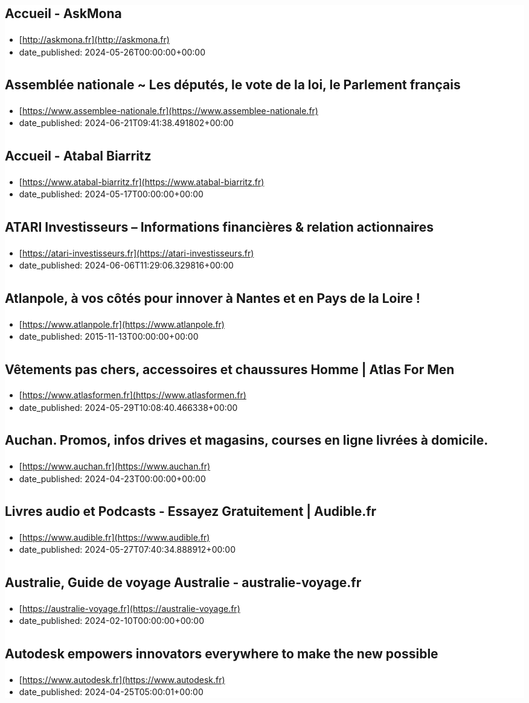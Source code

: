  ## Accueil - AskMona
 - [http://askmona.fr](http://askmona.fr)
 - date_published: 2024-05-26T00:00:00+00:00

 ## Assemblée nationale ~ Les députés, le vote de la loi, le Parlement français
 - [https://www.assemblee-nationale.fr](https://www.assemblee-nationale.fr)
 - date_published: 2024-06-21T09:41:38.491802+00:00

 ## Accueil - Atabal Biarritz
 - [https://www.atabal-biarritz.fr](https://www.atabal-biarritz.fr)
 - date_published: 2024-05-17T00:00:00+00:00

 ## ATARI Investisseurs – Informations financières & relation actionnaires
 - [https://atari-investisseurs.fr](https://atari-investisseurs.fr)
 - date_published: 2024-06-06T11:29:06.329816+00:00

 ## Atlanpole, à vos côtés pour innover à Nantes et en Pays de la Loire !
 - [https://www.atlanpole.fr](https://www.atlanpole.fr)
 - date_published: 2015-11-13T00:00:00+00:00

 ## Vêtements pas chers, accessoires et chaussures Homme | Atlas For Men
 - [https://www.atlasformen.fr](https://www.atlasformen.fr)
 - date_published: 2024-05-29T10:08:40.466338+00:00

 ## Auchan. Promos, infos drives et magasins, courses en ligne livrées à domicile.
 - [https://www.auchan.fr](https://www.auchan.fr)
 - date_published: 2024-04-23T00:00:00+00:00

 ## Livres audio et Podcasts - Essayez Gratuitement | Audible.fr
 - [https://www.audible.fr](https://www.audible.fr)
 - date_published: 2024-05-27T07:40:34.888912+00:00

 ## Australie, Guide de voyage Australie - australie-voyage.fr
 - [https://australie-voyage.fr](https://australie-voyage.fr)
 - date_published: 2024-02-10T00:00:00+00:00

 ## Autodesk empowers innovators everywhere to make the new possible
 - [https://www.autodesk.fr](https://www.autodesk.fr)
 - date_published: 2024-04-25T05:00:01+00:00
